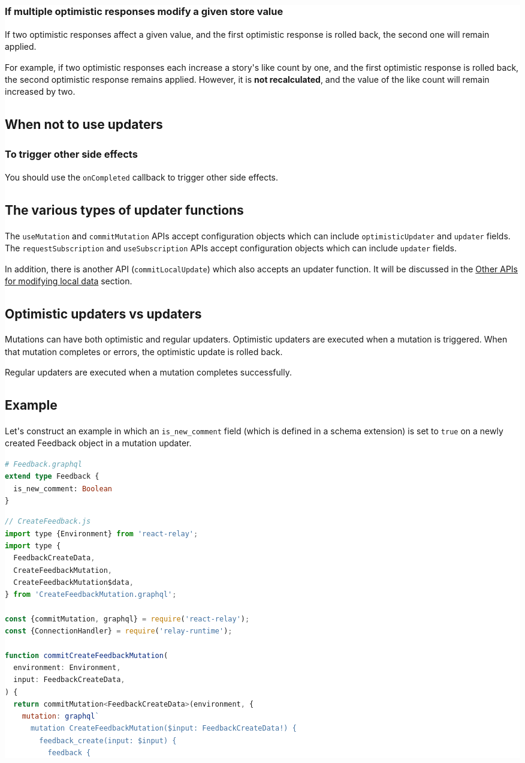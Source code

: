 ### If multiple optimistic responses modify a given store value

If two optimistic responses affect a given value, and the first optimistic response is rolled back, the second one will remain applied.

For example, if two optimistic responses each increase a story's like count by one, and the first optimistic response is rolled back, the second optimistic response remains applied. However, it is **not recalculated**, and the value of the like count will remain increased by two.

## When **not** to use updaters

### To trigger other side effects

You should use the `onCompleted` callback to trigger other side effects.

## The various types of updater functions

The `useMutation` and `commitMutation` APIs accept configuration objects which can include `optimisticUpdater` and `updater` fields. The `requestSubscription` and `useSubscription` APIs accept configuration objects which can include `updater` fields.

In addition, there is another API (`commitLocalUpdate`) which also accepts an updater function. It will be discussed in the [Other APIs for modifying local data](../local-data-updates/) section.

## Optimistic updaters vs updaters

Mutations can have both optimistic and regular updaters. Optimistic updaters are executed when a mutation is triggered. When that mutation completes or errors, the optimistic update is rolled back.

Regular updaters are executed when a mutation completes successfully.

## Example

Let's construct an example in which an `is_new_comment` field (which is defined in a schema extension) is set to `true` on a newly created Feedback object in a mutation updater.

```graphql
# Feedback.graphql
extend type Feedback {
  is_new_comment: Boolean
}
```

```js
// CreateFeedback.js
import type {Environment} from 'react-relay';
import type {
  FeedbackCreateData,
  CreateFeedbackMutation,
  CreateFeedbackMutation$data,
} from 'CreateFeedbackMutation.graphql';

const {commitMutation, graphql} = require('react-relay');
const {ConnectionHandler} = require('relay-runtime');

function commitCreateFeedbackMutation(
  environment: Environment,
  input: FeedbackCreateData,
) {
  return commitMutation<FeedbackCreateData>(environment, {
    mutation: graphql`
      mutation CreateFeedbackMutation($input: FeedbackCreateData!) {
        feedback_create(input: $input) {
          feedback {
```